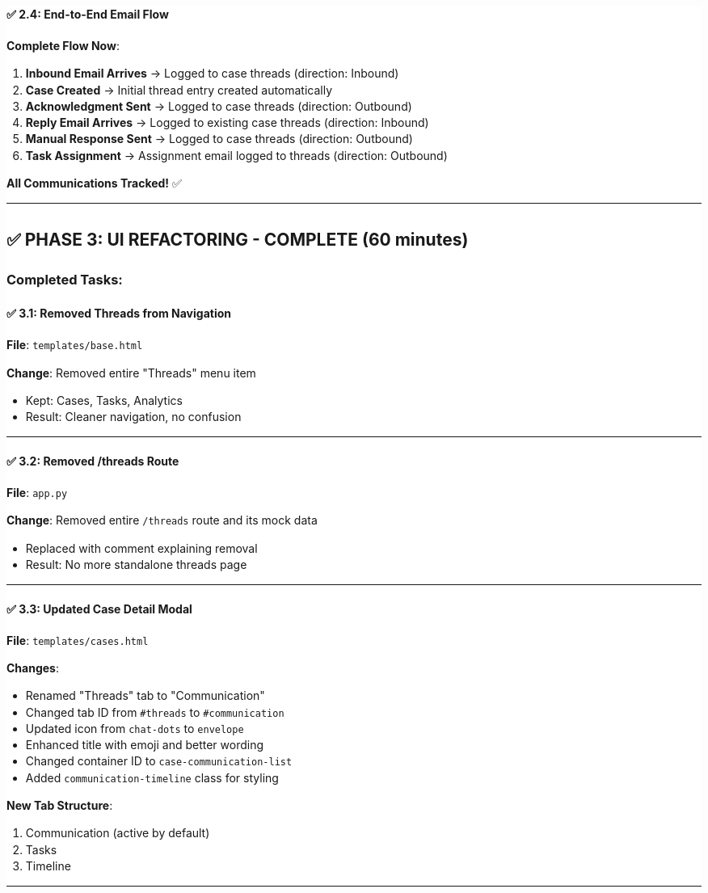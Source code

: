 
#### ✅ **2.4: End-to-End Email Flow**

**Complete Flow Now**:
1. **Inbound Email Arrives** → Logged to case threads (direction: Inbound)
2. **Case Created** → Initial thread entry created automatically
3. **Acknowledgment Sent** → Logged to case threads (direction: Outbound)
4. **Reply Email Arrives** → Logged to existing case threads (direction: Inbound)
5. **Manual Response Sent** → Logged to case threads (direction: Outbound)
6. **Task Assignment** → Assignment email logged to threads (direction: Outbound)

**All Communications Tracked!** ✅

---

## ✅ **PHASE 3: UI REFACTORING** - **COMPLETE** (60 minutes)

### **Completed Tasks**:

#### ✅ **3.1: Removed Threads from Navigation**
**File**: `templates/base.html`

**Change**: Removed entire "Threads" menu item
- Kept: Cases, Tasks, Analytics
- Result: Cleaner navigation, no confusion

---

#### ✅ **3.2: Removed /threads Route**
**File**: `app.py`

**Change**: Removed entire `/threads` route and its mock data
- Replaced with comment explaining removal
- Result: No more standalone threads page

---

#### ✅ **3.3: Updated Case Detail Modal**
**File**: `templates/cases.html`

**Changes**:
- Renamed "Threads" tab to "Communication"
- Changed tab ID from `#threads` to `#communication`
- Updated icon from `chat-dots` to `envelope`
- Enhanced title with emoji and better wording
- Changed container ID to `case-communication-list`
- Added `communication-timeline` class for styling

**New Tab Structure**:
1. Communication (active by default)
2. Tasks
3. Timeline

---